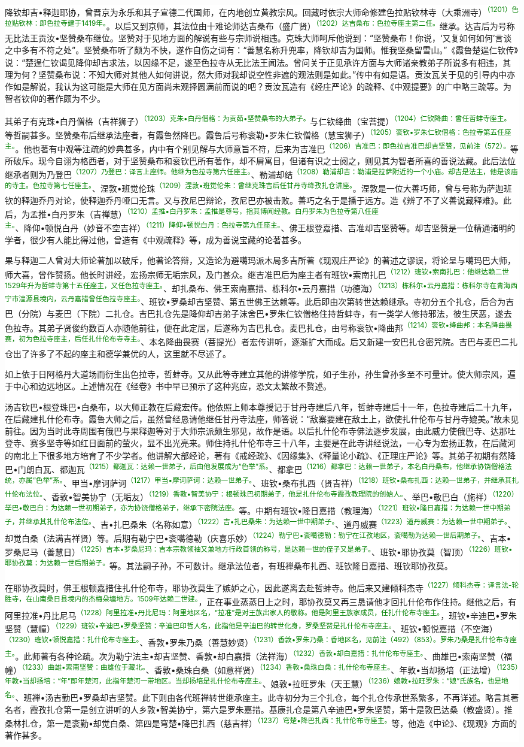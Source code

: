 降钦却吉•释迦耶协，曾晋京为永乐和其子宣德二代国师，在内地创立黄教宗风。回藏时依宗大师命修建色拉贴钦林寺（大乘洲寺）<sup><font color="green">（1201）色拉贴钦林：即色拉寺建于1419年。</font></sup>。以后又到京师，其法位由十难论师达吉桑布（盛广贤）<sup><font color="green">（1202）达吉桑布：色拉寺座主第二任。</font></sup>继承。达吉后为号称无比法王贡汝•坚赞桑布继位。坚赞对于见地方面的解说有些与宗师说相违。克珠大师呵斥他说到：“坚赞桑布！你说，‘又复如何如何’言谈之中多有不符之处”。坚赞桑布听了颇为不快，遂作自伤之词有：“善慧名称升兜率，降钦却吉为国师。惟我坚桑留雪山。”《霞鲁楚逞仁钦传》说：“楚逞仁钦谒见降仰却吉求法，以因缘不足，遂至色拉寺从无比法王闻法。曾问关于正见承许方面与大师诸亲教弟子所说多有相违，其理为何？坚赞桑布说：不知大师对其他人如何讲说，然大师对我却说空性非遮的观法则是如此。”传中有如是语。贡汝瓦关于见的引导内中亦作如是解说，我认为这可能是大师在见方面尚未观择圆满前而说的吧？贡汝瓦造有《经庄严论》的疏释、《中观提要》的广中略三疏等。为智者钦仰的著作颇为不少。

其弟子有克珠•白丹僧格（吉祥狮子）<sup><font color="green">（1203）克朱•白丹僧格：为贡茹•坚赞桑布的大弟子。</font></sup>与仁钦绛曲（宝菩提）<sup><font color="green">（1204）仁钦降曲：曾任哲蚌寺座主。</font></sup>等哲嗣甚多。坚赞桑布后继承法座者，有霞鲁然降巴。霞鲁后号称衮勒•罗朱仁钦僧格（慧宝狮子）<sup><font color="green">（1205）衮钦•罗朱仁钦僧格：色拉寺第五任座主。</font></sup>。他也著有中观等注疏的妙典甚多，内中有个别见解与大师意旨不符，后来为吉准巴<sup><font color="green">（1206）吉准巴：即色拉吉准巴却吉坚赞，见前注（572）。</font></sup>等所破斥。现今自诩为格西者，对于坚赞桑布和衮钦巴所有著作，却不屑寓目，但诸有识之士阅之，则见其为智者所喜的善说法藏。此后法位继承者则为乃登巴<sup><font color="green">（1207）乃登巴：译言上座师。他继为色拉寺第六任座主。</font></sup>、勒浦却结<sup><font color="green">（1208）勒浦却吉：勒浦是拉萨附近的一个小庙。却吉是法主，他是该庙的寺主。色拉寺第七任座主。</font></sup>、涅敦•班觉伦珠<sup><font color="green">（1209）涅敦•班觉伦朱：曾继克珠吉后任甘丹寺绛孜扎仓讲座。</font></sup>。涅敦是一位大善巧师，曾与号称为萨迦班钦的释迦乔丹对论，使释迦乔丹哑口无言。又与孜尼巴辩论，孜尼巴亦被击败。善巧之名于是播于远方。造《辨了不了义善说藏释难》。此后，为孟推•白丹罗朱（吉禅慧）<sup><font color="green">（1210）孟推•白丹罗朱：孟推是尊号，指其博闻经教。白丹罗朱为色拉寺第八任座主。</font></sup>、降仰•顿悦白丹（妙音不空吉祥）<sup><font color="green">（1211）降仰•顿悦白丹：色拉寺第九任座主。</font></sup>、佛王根登嘉措、吉准却吉坚赞等。却吉坚赞是一位精通诸明的学者，很少有人能比得过他，曾造有《中观疏释》等，成为善说宝藏的论著甚多。

果与释迦二人曾对大师论著加以破斥，他著论答辩，又造论为避噶玛派木局多吉所著《现观庄严论》的著述之谬误，将论呈与噶玛巴大师，师大喜，曾作赞扬。他长时讲经，宏扬宗师无垢宗风，及门甚众。继吉准巴后为座主者有班钦•索南扎巴<sup><font color="green">（1212）班钦•索南扎巴：他继达赖二世1529年升为哲蚌寺第十五任座主，又任色拉寺座主。</font></sup>、却扎桑布、佛王索南嘉措、栋科尔•云丹嘉措（功德海）<sup><font color="green">（1213）栋科尔•云丹嘉措：栋科尔寺在青海西宁市湟源县境内，云丹嘉措曾任色拉寺座主。</font></sup>、班钦•罗桑却吉坚赞、第五世佛王达赖等。此后即由次第转世达赖继承。寺初分五个扎仓，后合为吉巴（分院）与麦巴（下院）二扎仓。吉巴扎仓先是降仰却吉弟子沫舍巴•罗朱仁钦僧格住持哲蚌寺，有一类学人修持邪法，彼生厌恶，遂去色拉寺。其弟子贤俊约数百人亦随他前往，便在此定居，后遂称为吉巴扎仓。麦巴扎仓，由号称衮钦•降曲邦<sup><font color="green">（1214）衮钦•绛曲邦：本名降曲畏赛，初为色拉寺座主，后任扎什伦布寺寺主。</font></sup>、本名降曲畏赛（菩提光）者宏传讲听，逐渐扩大而成。后又新建一安巴扎仓密咒院。吉巴与麦巴二扎仓出了许多了不起的座主和德学兼优的人，这里就不尽述了。

如上依于日阿格丹大道场而衍生出色拉寺，哲蚌寺。又从此等寺建立其他的讲修学院，如子生孙，孙生曾孙多至不可量计。使大师宗风，遍于中心和边远地区。上述情况在《经卷》书中早已预示了这种兆应，恐文太繁故不赘述。

汤吉钦巴•根登珠巴•白桑布，以大师正教在后藏宏传。他依照上师本尊授记于甘丹寺建后八年，哲蚌寺建后十一年，色拉寺建后二十九年，在后藏建扎什伦布寺。霞鲁大师之后，虽然曾经恳请他继任甘丹寺法座，师答说：“敌寨要建在敌土上，欲使扎什伦布与甘丹寺媲美。”故未见前往。因为当时此寺周围有俄巴与果释迦等对于大师宗派颇生邪见，故作是语。以后扎什伦布寺佛法逐步发展，由此威力使俄巴寺、达那吐登寺、赛多坚寺等如红日面前的萤火，显不出光亮来。师住持扎什伦布寺三十八年，主要是在此寺讲经说法，一心专为宏扬正教，在后藏河的南北上下很多地方培育了不少学者。他讲解大部经论，著有《戒经疏》、《因缘集》、《释量论小疏》、《正理庄严论》等。其弟子初期有然降巴•门朗白瓦、都迦瓦<sup><font color="green">（1215）都迦瓦：达赖一世弟子，后由他发展成为“色举”系。</font></sup>、都拿巴<sup><font color="green">（1216）都拿巴：达赖一世弟子，本名白丹桑布，他继承协饶僧格法统，亦属“色举”系。</font></sup>、甲当•摩诃萨诃<sup><font color="green">（1217）甲当•摩诃萨诃：达赖一世弟子。</font></sup>、班钦•桑布扎西（贤吉祥）<sup><font color="green">（1218）班钦•桑布扎西：达赖一世弟子，并继承其扎什伦布法位。</font></sup>、香敦•智美协宁（无垢友）<sup><font color="green">（1219）香敦•智美协宁：根顿珠巴初期弟子，他是扎什伦布寺霞孜教理院的创始人。</font></sup>、举巴•敬巴白（施祥）<sup><font color="green">（1220）举巴•敬巴白：为达赖一世初期弟子，亦为协饶僧格弟子，继承下密院法座。</font></sup>等。中期有班钦•隆日嘉措（教理海）<sup><font color="green">（1221）班钦•隆日嘉措：为达赖一世中期弟子，并继承其扎什伦布法位。</font></sup>、吉•扎巴桑朱（名称如意）<sup><font color="green">（1222）吉•扎巴桑朱：为达赖一世中期弟子。</font></sup>、道丹威赛<sup><font color="green">（1223）道丹威赛：为达赖一世中期弟子。</font></sup>、却觉白桑（法满吉祥贤）等。后期有勒宁巴•衮噶德勒（庆喜乐妙）<sup><font color="green">（1224）勒宁巴•衮噶德勒：勒宁在江孜地区，衮噶勒为达赖一世后期弟子。</font></sup>、吉本•罗桑尼马（善慧日）<sup><font color="green">（1225）吉本•罗桑尼玛：吉本宗教领袖又兼地方行政首领的称号，是达赖一世的侄子又是弟子。</font></sup>、班钦•耶协孜莫（智顶）<sup><font color="green">（1226）班钦•耶协孜莫：为达赖一世后期弟子。</font></sup>等。其法嗣子孙，不可数计。继承法位者，有班禅桑布扎西、班钦隆日嘉措、班钦耶协孜莫。

在耶协孜莫时，佛王根顿嘉措住扎什伦布寺，耶协孜莫生了嫉妒之心，因此遂离去赴哲蚌寺。他后来又建倾科杰寺<sup><font color="green">（1227）倾科杰寺：译言法-轮胜寺，在山南桑日县境内的杰梅朵塘地方。1509年达赖二世建。</font></sup>，正在事业蒸蒸日上之时，耶协孜莫又再三恳请他才回扎什伦布作住持。继他之后，有阿里拉准•丹比尼马<sup><font color="green">（1228）阿里拉准•丹比尼玛：阿里地区名，“拉准”是对王族出家人的敬称。他是阿里王族家成员，任扎什伦布寺座主。</font></sup>，班钦•辛迪巴•罗朱坚赞（慧幢）<sup><font color="green">（1229）班钦•辛迪巴•罗桑坚赞：辛迪巴印哲人名，此指他是辛迪巴的转世化身，罗桑坚赞是扎什伦布寺座主。</font></sup>、班钦•顿悦嘉措（不空海）<sup><font color="green">（1230）班钦•顿悦嘉措：扎什伦布寺座主。</font></sup>、香敦•罗朱乃桑（善慧妙贤）<sup><font color="green">（1231）香敦•罗朱乃桑：香地区名，见前注（492）（853）。罗朱乃桑是扎什伦布寺座主。</font></sup>。此师著有各种论疏。次为勒宁法主•却吉坚赞、香敦•却白嘉措（法祥海）<sup><font color="green">（1232）香敦•却白嘉措：扎什伦布寺座主。</font></sup>、曲雄巴•索南坚赞（福幢）<sup><font color="green">（1233）曲雄•索南坚赞：曲雄位于藏北。</font></sup>、香敦•桑珠白桑（如意祥贤）<sup><font color="green">（1234）香敦•桑珠白桑：扎什伦布寺座主。</font></sup>、年敦•当却扬培（正法增）<sup><font color="green">（1235）年敦•当却扬培：“年”即年楚河，此指年楚河一带地区。当却扬培是扎什伦布寺座主。</font></sup>、娘敦•拉旺罗朱（天王慧）<sup><font color="green">（1236）娘敦•拉旺罗朱：“娘”氏族名，也是地名。</font></sup>、班禅•汤吉勤巴•罗桑却吉坚赞。此下则由各代班禅转世继承座主。此寺初分为三个扎仓，每个扎仓传承世系繁多，不再详述。略言其著名者，霞孜扎仓第一是创立讲听的人乡敦•智美协宁，第六是罗朱嘉措。基康扎仓是第八辛迪巴•罗朱坚赞，第十是敦巴达桑（教盛贤）。推桑林扎仓，第一是衮勤•却觉白桑、第四是穹楚•降巴扎西（慈吉祥）<sup><font color="green">（1237）穹楚•降巴扎西：扎什伦布寺座主。</font></sup>等，他造《中论》、《现观》方面的著作甚多。
